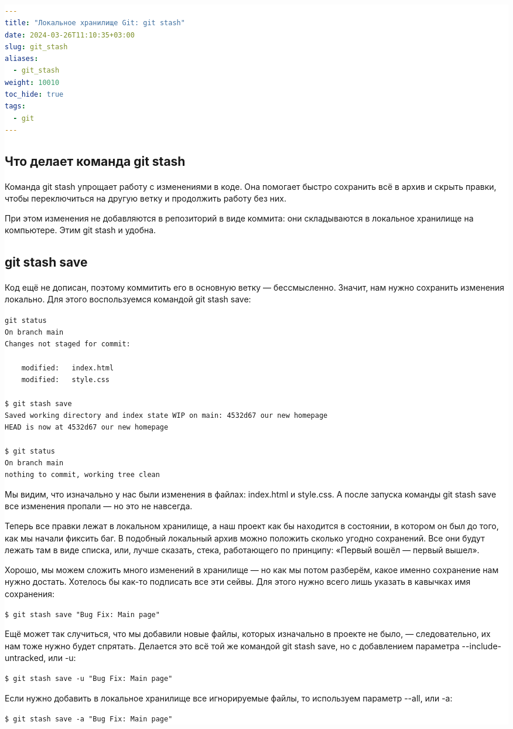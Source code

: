```yaml
---
title: "Локальное хранилище Git: git stash"
date: 2024-03-26T11:10:35+03:00
slug: git_stash
aliases:
  - git_stash
weight: 10010
toc_hide: true
tags:
  - git
---
```


## Что делает команда git stash

Команда git stash упрощает работу с изменениями в коде. Она помогает быстро сохранить всё в архив и скрыть правки, чтобы переключиться на другую ветку и продолжить работу без них.

При этом изменения не добавляются в репозиторий в виде коммита: они складываются в локальное хранилище на компьютере. Этим git stash и удобна.

## git stash save

Код ещё не дописан, поэтому коммитить его в основную ветку — бессмысленно. Значит, нам нужно сохранить изменения локально. Для этого воспользуемся командой git stash save:
```
git status
On branch main
Changes not staged for commit:

    modified:   index.html
    modified:   style.css

$ git stash save
Saved working directory and index state WIP on main: 4532d67 our new homepage
HEAD is now at 4532d67 our new homepage

$ git status
On branch main
nothing to commit, working tree clean
```
Мы видим, что изначально у нас были изменения в файлах: index.html и style.css. А после запуска команды git stash save все изменения пропали — но это не навсегда.

Теперь все правки лежат в локальном хранилище, а наш проект как бы находится в состоянии, в котором он был до того, как мы начали фиксить баг. В подобный локальный архив можно положить сколько угодно сохранений. Все они будут лежать там в виде списка, или, лучше сказать, стека, работающего по принципу: «Первый вошёл — первый вышел».

Хорошо, мы можем сложить много изменений в хранилище — но как мы потом разберём, какое именно сохранение нам нужно достать. Хотелось бы как-то подписать все эти сейвы. Для этого нужно всего лишь указать в кавычках имя сохранения:
```
$ git stash save "Bug Fix: Main page"
```
Ещё может так случиться, что мы добавили новые файлы, которых изначально в проекте не было, — следовательно, их нам тоже нужно будет спрятать. Делается это всё той же командой git stash save, но с добавлением параметра --include-untracked, или -u:
```
$ git stash save -u "Bug Fix: Main page"
```
Если нужно добавить в локальное хранилище все игнорируемые файлы, то используем параметр --all, или -a:
```
$ git stash save -a "Bug Fix: Main page"
```